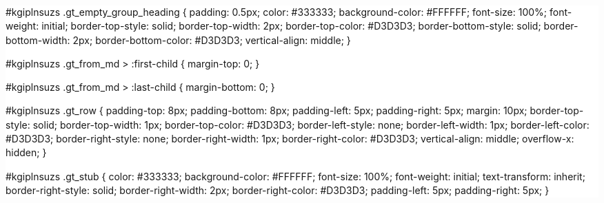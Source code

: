 #kgiplnsuzs .gt_empty_group_heading {
  padding: 0.5px;
  color: #333333;
  background-color: #FFFFFF;
  font-size: 100%;
  font-weight: initial;
  border-top-style: solid;
  border-top-width: 2px;
  border-top-color: #D3D3D3;
  border-bottom-style: solid;
  border-bottom-width: 2px;
  border-bottom-color: #D3D3D3;
  vertical-align: middle;
}

#kgiplnsuzs .gt_from_md > :first-child {
  margin-top: 0;
}

#kgiplnsuzs .gt_from_md > :last-child {
  margin-bottom: 0;
}

#kgiplnsuzs .gt_row {
  padding-top: 8px;
  padding-bottom: 8px;
  padding-left: 5px;
  padding-right: 5px;
  margin: 10px;
  border-top-style: solid;
  border-top-width: 1px;
  border-top-color: #D3D3D3;
  border-left-style: none;
  border-left-width: 1px;
  border-left-color: #D3D3D3;
  border-right-style: none;
  border-right-width: 1px;
  border-right-color: #D3D3D3;
  vertical-align: middle;
  overflow-x: hidden;
}

#kgiplnsuzs .gt_stub {
  color: #333333;
  background-color: #FFFFFF;
  font-size: 100%;
  font-weight: initial;
  text-transform: inherit;
  border-right-style: solid;
  border-right-width: 2px;
  border-right-color: #D3D3D3;
  padding-left: 5px;
  padding-right: 5px;
}
